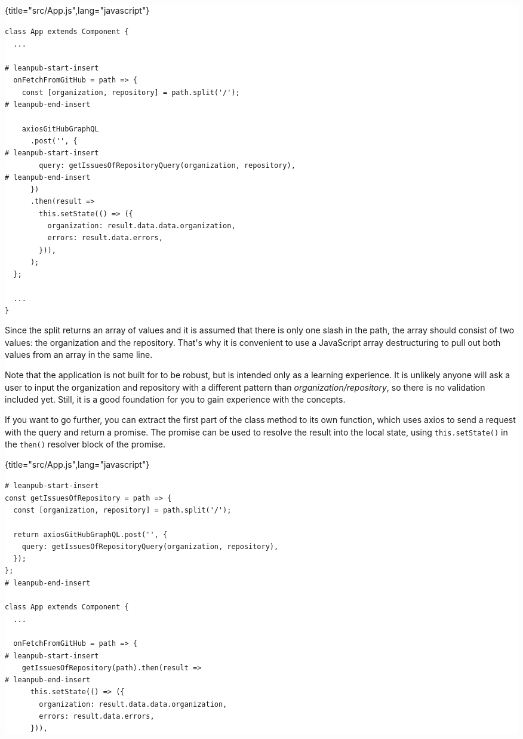 {title="src/App.js",lang="javascript"}
~~~~~~~~
class App extends Component {
  ...

# leanpub-start-insert
  onFetchFromGitHub = path => {
    const [organization, repository] = path.split('/');
# leanpub-end-insert

    axiosGitHubGraphQL
      .post('', {
# leanpub-start-insert
        query: getIssuesOfRepositoryQuery(organization, repository),
# leanpub-end-insert
      })
      .then(result =>
        this.setState(() => ({
          organization: result.data.data.organization,
          errors: result.data.errors,
        })),
      );
  };

  ...
}
~~~~~~~~

Since the split returns an array of values and it is assumed that there is only one slash in the path, the array should consist of two values: the organization and the repository. That's why it is convenient to use a JavaScript array destructuring to pull out both values from an array in the same line.

Note that the application is not built for to be robust, but is intended only as a learning experience. It is unlikely anyone will ask a user to input the organization and repository with a different pattern than *organization/repository*, so there is no validation included yet. Still, it is a good foundation for you to gain experience with the concepts.

If you want to go further, you can extract the first part of the class method to its own function, which uses axios to send a request with the query and return a promise. The promise can be used to resolve the result into the local state, using `this.setState()` in the `then()` resolver block of the promise.

{title="src/App.js",lang="javascript"}
~~~~~~~~
# leanpub-start-insert
const getIssuesOfRepository = path => {
  const [organization, repository] = path.split('/');

  return axiosGitHubGraphQL.post('', {
    query: getIssuesOfRepositoryQuery(organization, repository),
  });
};
# leanpub-end-insert

class App extends Component {
  ...

  onFetchFromGitHub = path => {
# leanpub-start-insert
    getIssuesOfRepository(path).then(result =>
# leanpub-end-insert
      this.setState(() => ({
        organization: result.data.data.organization,
        errors: result.data.errors,
      })),
~~~~~~~~